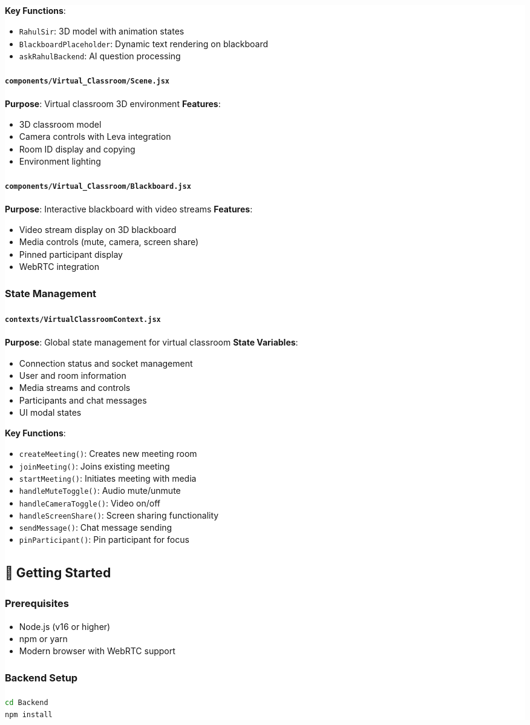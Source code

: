 **Key Functions**:
- `RahulSir`: 3D model with animation states
- `BlackboardPlaceholder`: Dynamic text rendering on blackboard
- `askRahulBackend`: AI question processing

#### `components/Virtual_Classroom/Scene.jsx`
**Purpose**: Virtual classroom 3D environment
**Features**:
- 3D classroom model
- Camera controls with Leva integration
- Room ID display and copying
- Environment lighting

#### `components/Virtual_Classroom/Blackboard.jsx`
**Purpose**: Interactive blackboard with video streams
**Features**:
- Video stream display on 3D blackboard
- Media controls (mute, camera, screen share)
- Pinned participant display
- WebRTC integration

### State Management

#### `contexts/VirtualClassroomContext.jsx`
**Purpose**: Global state management for virtual classroom
**State Variables**:
- Connection status and socket management
- User and room information
- Media streams and controls
- Participants and chat messages
- UI modal states

**Key Functions**:
- `createMeeting()`: Creates new meeting room
- `joinMeeting()`: Joins existing meeting
- `startMeeting()`: Initiates meeting with media
- `handleMuteToggle()`: Audio mute/unmute
- `handleCameraToggle()`: Video on/off
- `handleScreenShare()`: Screen sharing functionality
- `sendMessage()`: Chat message sending
- `pinParticipant()`: Pin participant for focus

## 🚀 Getting Started

### Prerequisites
- Node.js (v16 or higher)
- npm or yarn
- Modern browser with WebRTC support

### Backend Setup
```bash
cd Backend
npm install
```
